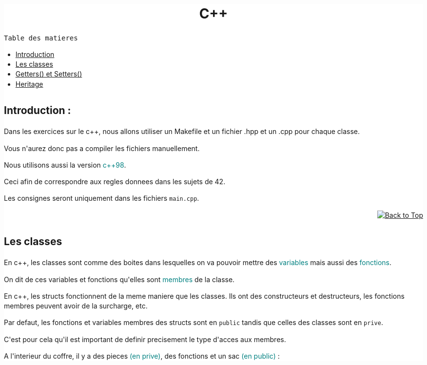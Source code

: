<a name="readme-top"></a>

<div align="center"><h1>C++</h1></div>

<summary><kbd>Table des matieres</kbd></summary>

- [Introduction](#introduction)
- [Les classes](#les-classes)
- [Getters() et Setters()](#getters-et-setters)
- [Heritage](#heritage)


## Introduction :

Dans les exercices sur le c++, nous allons utiliser un Makefile et un fichier .hpp et un .cpp pour chaque classe.

Vous n'aurez donc pas a compiler les fichiers manuellement.

Nous utilisons aussi la version <span style="color:teal;">c++98</span>.

Ceci afin de correspondre aux regles donnees dans les sujets de 42.

Les consignes seront uniquement dans les fichiers `main.cpp`.

<div align="right">

[![Back to Top](https://img.shields.io/badge/Back_to_Top-%E2%86%91-1abc9c.svg)](#readme-top)

</div>

## Les classes

En c++, les classes sont comme des boites dans lesquelles on va pouvoir mettre des <span style="color:teal;">variables</span> mais aussi des <span style="color:teal;">fonctions</span>.

On dit de ces variables et fonctions qu'elles sont <span style="color:teal;">membres</span> de la classe.

En c++, les structs fonctionnent de la meme maniere que les classes. Ils ont des constructeurs et destructeurs, les fonctions membres peuvent avoir de la surcharge, etc.

Par defaut, les fonctions et variables membres des structs sont en `public` tandis que celles des classes sont en `prive`.

C'est pour cela qu'il est important de definir precisement le type d'acces aux membres.

A l'interieur du coffre, il y a des pieces <span style="color:teal;">(en prive)</span>, des fonctions et un sac <span style="color:teal;">(en public)</span> :

